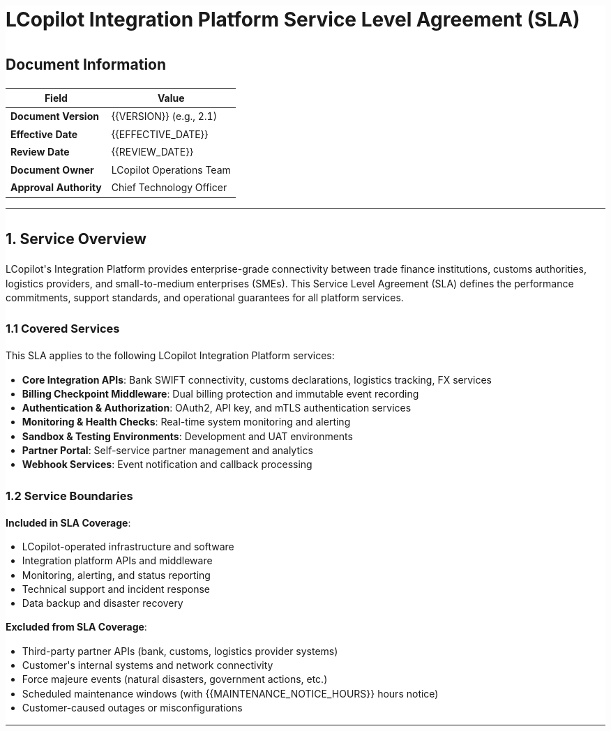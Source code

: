 # LCopilot Integration Platform Service Level Agreement (SLA)

## Document Information

| Field | Value |
|-------|-------|
| **Document Version** | {{VERSION}} (e.g., 2.1) |
| **Effective Date** | {{EFFECTIVE_DATE}} |
| **Review Date** | {{REVIEW_DATE}} |
| **Document Owner** | LCopilot Operations Team |
| **Approval Authority** | Chief Technology Officer |

---

## 1. Service Overview

LCopilot's Integration Platform provides enterprise-grade connectivity between trade finance institutions, customs authorities, logistics providers, and small-to-medium enterprises (SMEs). This Service Level Agreement (SLA) defines the performance commitments, support standards, and operational guarantees for all platform services.

### 1.1 Covered Services

This SLA applies to the following LCopilot Integration Platform services:

- **Core Integration APIs**: Bank SWIFT connectivity, customs declarations, logistics tracking, FX services
- **Billing Checkpoint Middleware**: Dual billing protection and immutable event recording
- **Authentication & Authorization**: OAuth2, API key, and mTLS authentication services
- **Monitoring & Health Checks**: Real-time system monitoring and alerting
- **Sandbox & Testing Environments**: Development and UAT environments
- **Partner Portal**: Self-service partner management and analytics
- **Webhook Services**: Event notification and callback processing

### 1.2 Service Boundaries

**Included in SLA Coverage**:
- LCopilot-operated infrastructure and software
- Integration platform APIs and middleware
- Monitoring, alerting, and status reporting
- Technical support and incident response
- Data backup and disaster recovery

**Excluded from SLA Coverage**:
- Third-party partner APIs (bank, customs, logistics provider systems)
- Customer's internal systems and network connectivity
- Force majeure events (natural disasters, government actions, etc.)
- Scheduled maintenance windows (with {{MAINTENANCE_NOTICE_HOURS}} hours notice)
- Customer-caused outages or misconfigurations

---